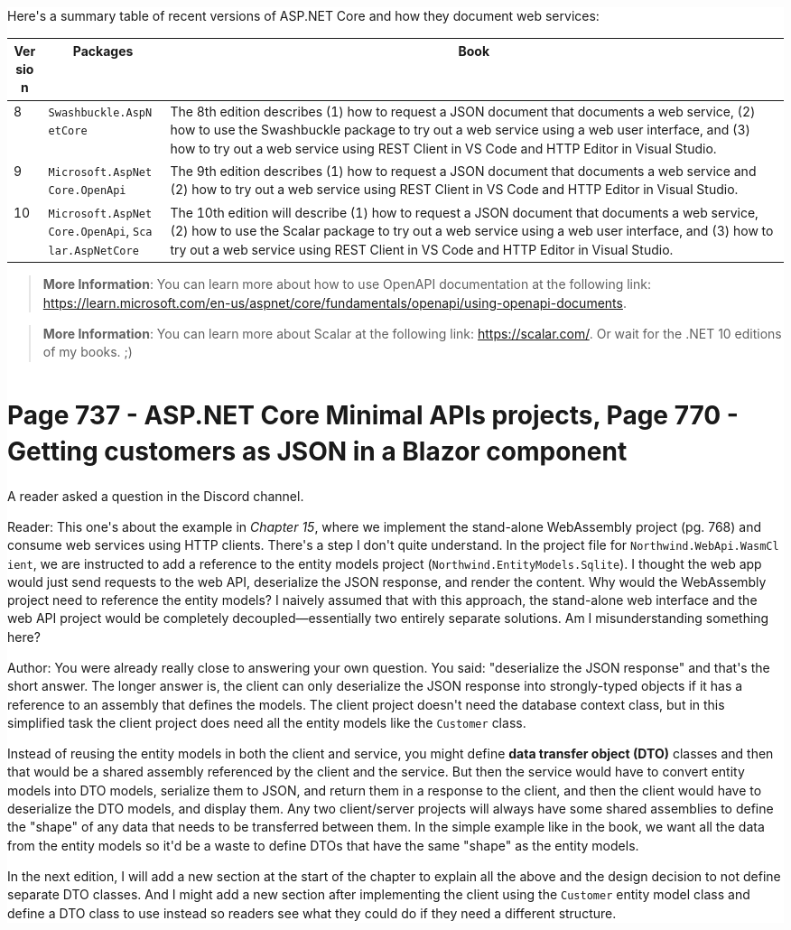Here's a summary table of recent versions of ASP.NET Core and how they document web services:

Version|Packages|Book
---|---|---
8|`Swashbuckle.AspNetCore`|The 8th edition describes (1) how to request a JSON document that documents a web service, (2) how to use the Swashbuckle package to try out a web service using a web user interface, and (3) how to try out a web service using REST Client in VS Code and HTTP Editor in Visual Studio.
9|`Microsoft.AspNetCore.OpenApi`|The 9th edition describes (1) how to request a JSON document that documents a web service and (2) how to try out a web service using REST Client in VS Code and HTTP Editor in Visual Studio.
10|`Microsoft.AspNetCore.OpenApi`, `Scalar.AspNetCore`|The 10th edition will describe (1) how to request a JSON document that documents a web service, (2) how to use the Scalar package to try out a web service using a web user interface, and (3) how to try out a web service using REST Client in VS Code and HTTP Editor in Visual Studio. 

> **More Information**: You can learn more about how to use OpenAPI documentation at the following link: https://learn.microsoft.com/en-us/aspnet/core/fundamentals/openapi/using-openapi-documents.

> **More Information**: You can learn more about Scalar at the following link: https://scalar.com/. Or wait for the .NET 10 editions of my books. ;)

# Page 737 - ASP.NET Core Minimal APIs projects, Page 770 - Getting customers as JSON in a Blazor component

A reader asked a question in the Discord channel.

Reader: This one's about the example in *Chapter 15*, where we implement the stand-alone WebAssembly project (pg. 768) and consume web services using HTTP clients.
There's a step I don't quite understand. In the project file for `Northwind.WebApi.WasmClient`, we are instructed to add a reference to the entity models project (`Northwind.EntityModels.Sqlite`). I thought the web app would just send requests to the web API, deserialize the JSON response, and render the content. Why would the WebAssembly project need to reference the entity models? I naively assumed that with this approach, the stand-alone web interface and the web API project would be completely decoupled—essentially two entirely separate solutions. Am I misunderstanding something here?

Author: You were already really close to answering your own question. You said: "deserialize the JSON response" and that's the short answer. The longer answer is, the client can only deserialize the JSON response into strongly-typed objects if it has a reference to an assembly that defines the models. The client project doesn't need the database context class, but in this simplified task the client project does need all the entity models like the `Customer` class. 

Instead of reusing the entity models in both the client and service, you might define **data transfer object (DTO)** classes and then that would be a shared assembly referenced by the client and the service. But then the service would have to convert entity models into DTO models, serialize them to JSON, and return them in a response to the client, and then the client would have to deserialize the DTO models, and display them. Any two client/server projects will always have some shared assemblies to define the "shape" of any data that needs to be transferred between them. In the simple example like in the book, we want all the data from the entity models so it'd be a waste to define DTOs that have the same "shape" as the entity models.

In the next edition, I will add a new section at the start of the chapter to explain all the above and the design decision to not define separate DTO classes. And I might add a new section after implementing the client using the `Customer` entity model class and define a DTO class to use instead so readers see what they could do if they need a different structure.
